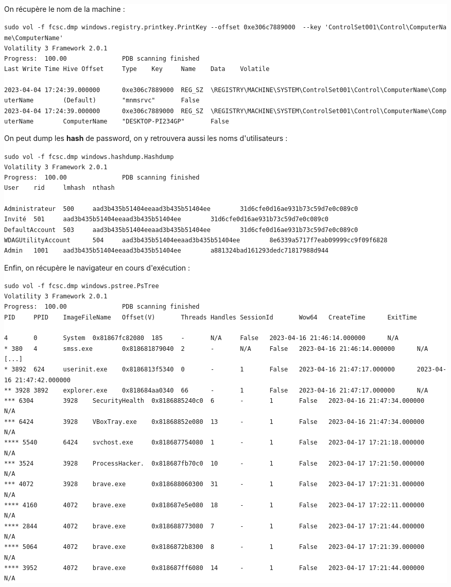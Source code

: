 On récupère le nom de la machine :

```shell
sudo vol -f fcsc.dmp windows.registry.printkey.PrintKey --offset 0xe306c7889000  --key 'ControlSet001\Control\ComputerName\ComputerName'
Volatility 3 Framework 2.0.1
Progress:  100.00               PDB scanning finished
Last Write Time Hive Offset     Type    Key     Name    Data    Volatile

2023-04-04 17:24:39.000000      0xe306c7889000  REG_SZ  \REGISTRY\MACHINE\SYSTEM\ControlSet001\Control\ComputerName\ComputerName        (Default)       "mnmsrvc"       False
2023-04-04 17:24:39.000000      0xe306c7889000  REG_SZ  \REGISTRY\MACHINE\SYSTEM\ControlSet001\Control\ComputerName\ComputerName        ComputerName    "DESKTOP-PI234GP"       False
```

On peut dump les **hash** de password, on y retrouvera aussi les noms d'utilisateurs :

```shell
sudo vol -f fcsc.dmp windows.hashdump.Hashdump
Volatility 3 Framework 2.0.1
Progress:  100.00               PDB scanning finished
User    rid     lmhash  nthash

Administrateur  500     aad3b435b51404eeaad3b435b51404ee        31d6cfe0d16ae931b73c59d7e0c089c0
Invité  501     aad3b435b51404eeaad3b435b51404ee        31d6cfe0d16ae931b73c59d7e0c089c0
DefaultAccount  503     aad3b435b51404eeaad3b435b51404ee        31d6cfe0d16ae931b73c59d7e0c089c0
WDAGUtilityAccount      504     aad3b435b51404eeaad3b435b51404ee        8e6339a5717f7eab09999cc9f09f6828
Admin   1001    aad3b435b51404eeaad3b435b51404ee        a881324bad161293dedc71817988d944
```

Enfin, on récupère le navigateur en cours d'exécution :

```shell
sudo vol -f fcsc.dmp windows.pstree.PsTree
Volatility 3 Framework 2.0.1
Progress:  100.00               PDB scanning finished
PID     PPID    ImageFileName   Offset(V)       Threads Handles SessionId       Wow64   CreateTime      ExitTime

4       0       System  0x81867fc82080  185     -       N/A     False   2023-04-16 21:46:14.000000      N/A
* 380   4       smss.exe        0x818681879040  2       -       N/A     False   2023-04-16 21:46:14.000000      N/A
[...]
* 3892  624     userinit.exe    0x8186813f5340  0       -       1       False   2023-04-16 21:47:17.000000      2023-04-16 21:47:42.000000 
** 3928 3892    explorer.exe    0x818684aa0340  66      -       1       False   2023-04-16 21:47:17.000000      N/A
*** 6304        3928    SecurityHealth  0x8186885240c0  6       -       1       False   2023-04-16 21:47:34.000000      N/A
*** 6424        3928    VBoxTray.exe    0x81868852e080  13      -       1       False   2023-04-16 21:47:34.000000      N/A
**** 5540       6424    svchost.exe     0x818687754080  1       -       1       False   2023-04-17 17:21:18.000000      N/A
*** 3524        3928    ProcessHacker.  0x818687fb70c0  10      -       1       False   2023-04-17 17:21:50.000000      N/A
*** 4072        3928    brave.exe       0x818688060300  31      -       1       False   2023-04-17 17:21:31.000000      N/A
**** 4160       4072    brave.exe       0x818687e5e080  18      -       1       False   2023-04-17 17:22:11.000000      N/A
**** 2844       4072    brave.exe       0x818688773080  7       -       1       False   2023-04-17 17:21:44.000000      N/A
**** 5064       4072    brave.exe       0x8186872b8300  8       -       1       False   2023-04-17 17:21:39.000000      N/A
**** 3952       4072    brave.exe       0x818687ff6080  14      -       1       False   2023-04-17 17:21:44.000000      N/A
```